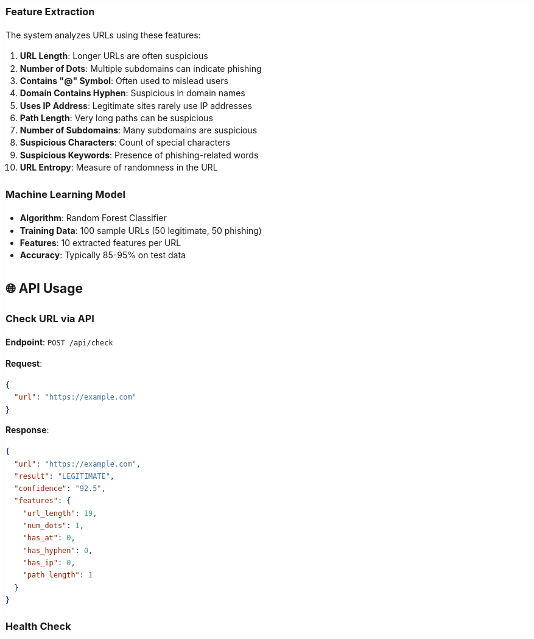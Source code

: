### Feature Extraction

The system analyzes URLs using these features:

1. **URL Length**: Longer URLs are often suspicious
2. **Number of Dots**: Multiple subdomains can indicate phishing
3. **Contains "@" Symbol**: Often used to mislead users
4. **Domain Contains Hyphen**: Suspicious in domain names
5. **Uses IP Address**: Legitimate sites rarely use IP addresses
6. **Path Length**: Very long paths can be suspicious
7. **Number of Subdomains**: Many subdomains are suspicious
8. **Suspicious Characters**: Count of special characters
9. **Suspicious Keywords**: Presence of phishing-related words
10. **URL Entropy**: Measure of randomness in the URL

### Machine Learning Model

- **Algorithm**: Random Forest Classifier
- **Training Data**: 100 sample URLs (50 legitimate, 50 phishing)
- **Features**: 10 extracted features per URL
- **Accuracy**: Typically 85-95% on test data

## 🌐 API Usage

### Check URL via API

**Endpoint**: `POST /api/check`

**Request**:
```json
{
  "url": "https://example.com"
}
```

**Response**:
```json
{
  "url": "https://example.com",
  "result": "LEGITIMATE",
  "confidence": "92.5",
  "features": {
    "url_length": 19,
    "num_dots": 1,
    "has_at": 0,
    "has_hyphen": 0,
    "has_ip": 0,
    "path_length": 1
  }
}
```

### Health Check
